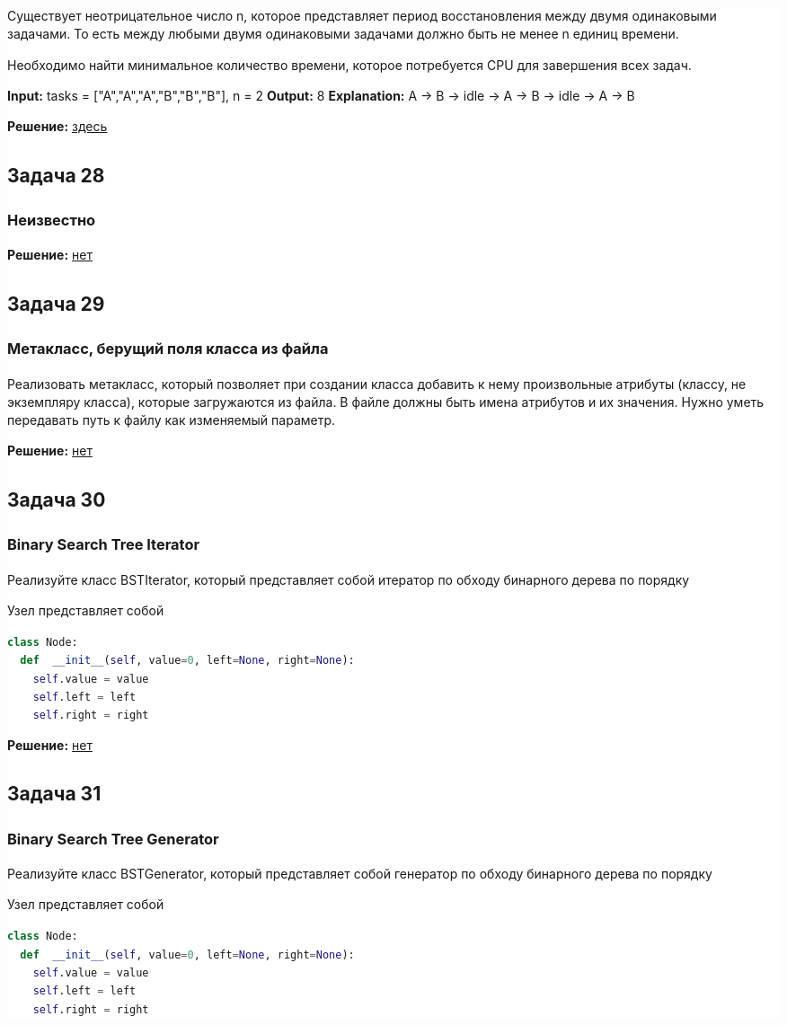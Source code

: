 Существует неотрицательное число n, которое представляет период восстановления между двумя одинаковыми задачами. То есть между любыми двумя одинаковыми задачами должно быть не менее n единиц времени.

Необходимо найти минимальное количество времени, которое потребуется CPU для завершения всех задач.

**Input:** tasks = ["A","A","A","B","B","B"], n = 2
**Output:** 8
**Explanation:** A -> B -> idle -> A -> B -> idle -> A -> B

**Решение:** [здесь](./main27.py)
## Задача 28
### Неизвестно

**Решение:** [нет](https://vk.com/video303007735_456239505)
## Задача 29
### Метакласс, берущий поля класса из файла
Реализовать метакласс, который позволяет при создании класса добавить к нему произвольные атрибуты (классу, не экземпляру класса), которые загружаются из файла. В файле должны быть имена атрибутов и их значения. Нужно уметь передавать путь к файлу как изменяемый параметр.

**Решение:** [нет](https://vk.com/video303007735_456239505)
## Задача 30
### Binary Search Tree Iterator
Реализуйте класс BSTIterator, который представляет собой итератор по обходу бинарного дерева по порядку

Узел представляет собой
```python
class Node:
  def  __init__(self, value=0, left=None, right=None):
    self.value = value
    self.left = left
    self.right = right
```

**Решение:** [нет](https://vk.com/video303007735_456239505)
## Задача 31
### Binary Search Tree Generator
Реализуйте класс BSTGenerator, который представляет собой генератор по обходу бинарного дерева по порядку

Узел представляет собой
```python
class Node:
  def  __init__(self, value=0, left=None, right=None):
    self.value = value
    self.left = left
    self.right = right 
```
